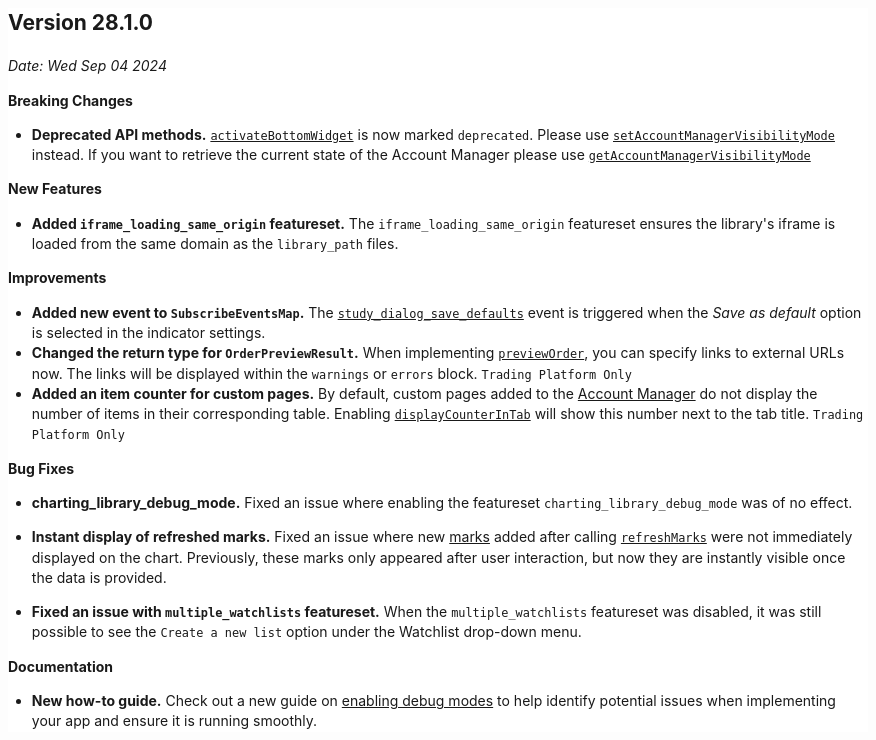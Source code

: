 ## Version 28.1.0

*Date: Wed Sep 04 2024*

**Breaking Changes**

- **Deprecated API methods.** [`activateBottomWidget`](https://www.tradingview.com/charting-library-docs/latest/api/interfaces/Charting_Library.IBrokerConnectionAdapterHost#activatebottomwidget) is now marked `deprecated`. Please use [`setAccountManagerVisibilityMode`](https://www.tradingview.com/charting-library-docs/latest/api/interfaces/Charting_Library.IBrokerConnectionAdapterHost#setaccountmanagervisibilitymode) instead.
If you want to retrieve the current state of the Account Manager please use [`getAccountManagerVisibilityMode`](https://www.tradingview.com/charting-library-docs/latest/api/interfaces/Charting_Library.IBrokerConnectionAdapterHost#getaccountmanagervisibilitymode)

**New Features**

- **Added `iframe_loading_same_origin` featureset.** The `iframe_loading_same_origin` featureset ensures the library's iframe is loaded from the same domain as the `library_path` files.

**Improvements**

- **Added new event to `SubscribeEventsMap`.** The [`study_dialog_save_defaults`](https://www.tradingview.com/charting-library-docs/latest/api/interfaces/Charting_Library.SubscribeEventsMap#study_dialog_save_defaults) event is triggered when the _Save as default_ option is selected in the indicator settings.
- **Changed the return type for `OrderPreviewResult`.** When implementing [`previewOrder`](https://www.tradingview.com/charting-library-docs/latest/api/interfaces/Charting_Library.IBrokerTerminal#previeworder), you can specify links to external URLs now. The links will be displayed within the `warnings` or `errors` block.  `Trading Platform Only`
- **Added an item counter for custom pages.** By default, custom pages added to the [Account Manager](https://www.tradingview.com/charting-library-docs/latest/trading_terminal/account-manager) do not display the number of items in their corresponding table. Enabling [`displayCounterInTab`](https://www.tradingview.com/charting-library-docs/latest/api/interfaces/Charting_Library.AccountManagerPage#displaycounterintab) will show this number next to the tab title.  `Trading Platform Only`

**Bug Fixes**

- **charting_library_debug_mode.** Fixed an issue where enabling the featureset `charting_library_debug_mode` was of no effect.

- **Instant display of refreshed marks.** Fixed an issue where new [marks](https://www.tradingview.com/charting-library-docs/latest/ui_elements/Marks) added after calling [`refreshMarks`](https://www.tradingview.com/charting-library-docs/latest/api/interfaces/Charting_Library.IChartWidgetApi#refreshmarks) were not immediately displayed on the chart. Previously, these marks only appeared after user interaction, but now they are instantly visible once the data is provided.
- **Fixed an issue with `multiple_watchlists` featureset.** When the `multiple_watchlists` featureset was disabled, it was still possible to see the `Create a new list` option under the Watchlist drop-down menu.

**Documentation**

- **New how-to guide.** Check out a new guide on [enabling debug modes](https://www.tradingview.com/charting-library-docs/latest/tutorials/enable-debug-mode) to help identify potential issues when implementing your app and ensure it is running smoothly.
